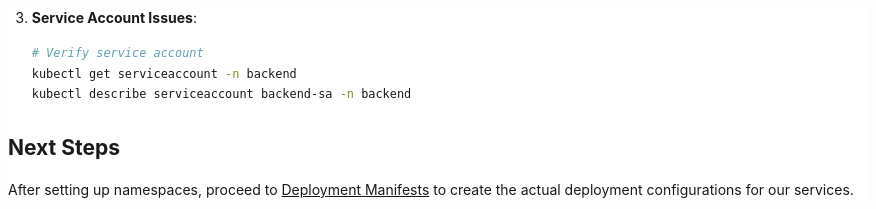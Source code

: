 3. **Service Account Issues**:
   ```bash
   # Verify service account
   kubectl get serviceaccount -n backend
   kubectl describe serviceaccount backend-sa -n backend
   ```

## Next Steps

After setting up namespaces, proceed to [Deployment Manifests](06-deployment-manifests.md) to create the actual deployment configurations for our services. 